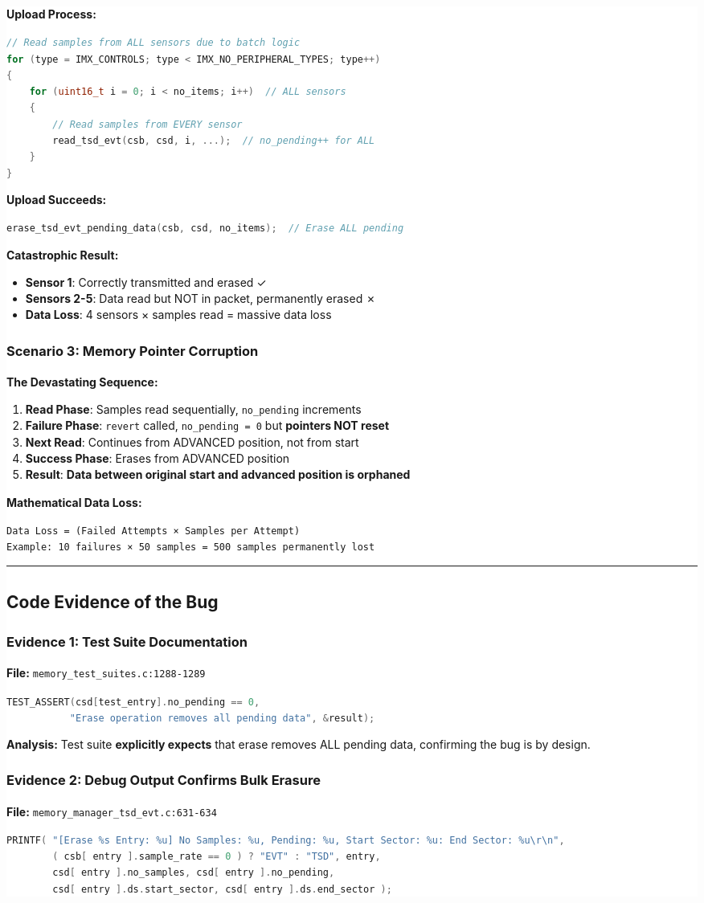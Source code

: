 **Upload Process:**
```c
// Read samples from ALL sensors due to batch logic
for (type = IMX_CONTROLS; type < IMX_NO_PERIPHERAL_TYPES; type++)
{
    for (uint16_t i = 0; i < no_items; i++)  // ALL sensors
    {
        // Read samples from EVERY sensor
        read_tsd_evt(csb, csd, i, ...);  // no_pending++ for ALL
    }
}
```

**Upload Succeeds:**
```c
erase_tsd_evt_pending_data(csb, csd, no_items);  // Erase ALL pending
```

**Catastrophic Result:**
- **Sensor 1**: Correctly transmitted and erased ✓
- **Sensors 2-5**: Data read but NOT in packet, permanently erased ✗
- **Data Loss**: 4 sensors × samples read = massive data loss

### **Scenario 3: Memory Pointer Corruption**

**The Devastating Sequence:**
1. **Read Phase**: Samples read sequentially, `no_pending` increments
2. **Failure Phase**: `revert` called, `no_pending = 0` but **pointers NOT reset**
3. **Next Read**: Continues from ADVANCED position, not from start
4. **Success Phase**: Erases from ADVANCED position
5. **Result**: **Data between original start and advanced position is orphaned**

**Mathematical Data Loss:**
```
Data Loss = (Failed Attempts × Samples per Attempt)
Example: 10 failures × 50 samples = 500 samples permanently lost
```

---

## Code Evidence of the Bug

### **Evidence 1: Test Suite Documentation**
**File:** `memory_test_suites.c:1288-1289`
```c
TEST_ASSERT(csd[test_entry].no_pending == 0,
           "Erase operation removes all pending data", &result);
```

**Analysis:** Test suite **explicitly expects** that erase removes ALL pending data, confirming the bug is by design.

### **Evidence 2: Debug Output Confirms Bulk Erasure**
**File:** `memory_manager_tsd_evt.c:631-634`
```c
PRINTF( "[Erase %s Entry: %u] No Samples: %u, Pending: %u, Start Sector: %u: End Sector: %u\r\n",
        ( csb[ entry ].sample_rate == 0 ) ? "EVT" : "TSD", entry,
        csd[ entry ].no_samples, csd[ entry ].no_pending,
        csd[ entry ].ds.start_sector, csd[ entry ].ds.end_sector );
```

